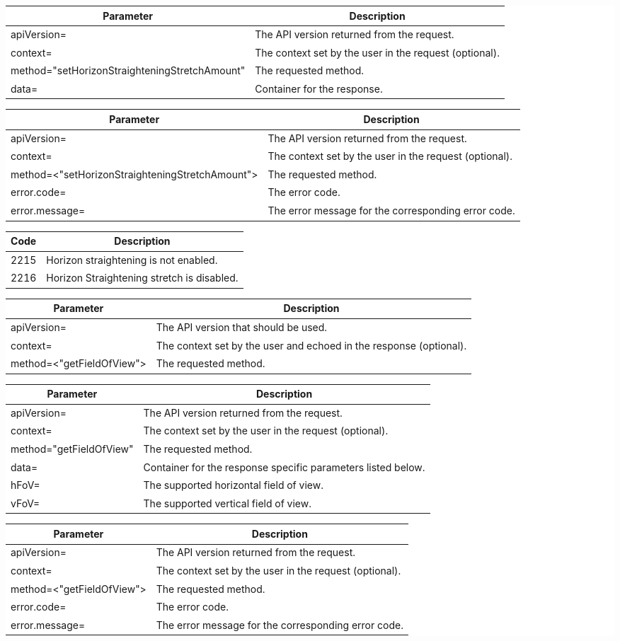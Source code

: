 | Parameter | Description |
| --- | --- |
| apiVersion=<string> | The API version returned from the request. |
| context=<string> | The context set by the user in the request (optional). |
| method="setHorizonStraighteningStretchAmount" | The requested method. |
| data=<JSON object> | Container for the response. |

| Parameter | Description |
| --- | --- |
| apiVersion=<string> | The API version returned from the request. |
| context=<string> | The context set by the user in the request (optional). |
| method=<"setHorizonStraighteningStretchAmount"> | The requested method. |
| error.code=<integer error code> | The error code. |
| error.message=<string> | The error message for the corresponding error code. |

| Code | Description |
| --- | --- |
| 2215 | Horizon straightening is not enabled. |
| 2216 | Horizon Straightening stretch is disabled. |

| Parameter | Description |
| --- | --- |
| apiVersion=<string> | The API version that should be used. |
| context=<string> | The context set by the user and echoed in the response (optional). |
| method=<"getFieldOfView"> | The requested method. |

| Parameter | Description |
| --- | --- |
| apiVersion=<string> | The API version returned from the request. |
| context=<string> | The context set by the user in the request (optional). |
| method="getFieldOfView" | The requested method. |
| data=<JSON object> | Container for the response specific parameters listed below. |
| hFoV=<number> | The supported horizontal field of view. |
| vFoV=<number> | The supported vertical field of view. |

| Parameter | Description |
| --- | --- |
| apiVersion=<string> | The API version returned from the request. |
| context=<string> | The context set by the user in the request (optional). |
| method=<"getFieldOfView"> | The requested method. |
| error.code=<integer error code> | The error code. |
| error.message=<string> | The error message for the corresponding error code. |
